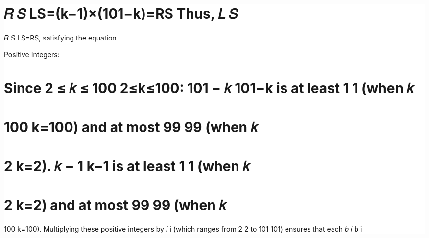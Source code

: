 𝑅
𝑆
LS=(k−1)×(101−k)=RS
Thus, 
𝐿
𝑆
=
𝑅
𝑆
LS=RS, satisfying the equation.

Positive Integers:

Since 
2
≤
𝑘
≤
100
2≤k≤100:
101
−
𝑘
101−k is at least 
1
1 (when 
𝑘
=
100
k=100) and at most 
99
99 (when 
𝑘
=
2
k=2).
𝑘
−
1
k−1 is at least 
1
1 (when 
𝑘
=
2
k=2) and at most 
99
99 (when 
𝑘
=
100
k=100).
Multiplying these positive integers by 
𝑖
i (which ranges from 
2
2 to 
101
101) ensures that each 
𝑏
𝑖
b 
i
​